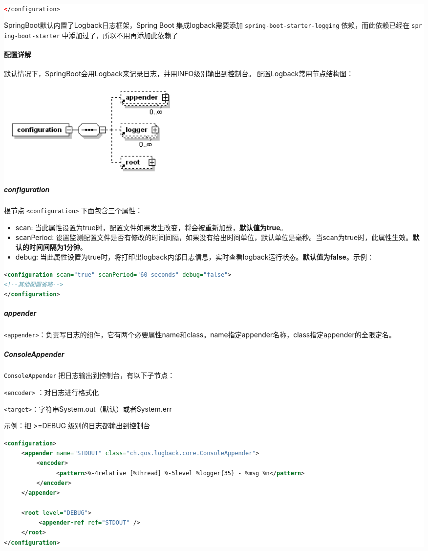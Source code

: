 ````xml
</configuration>
````

SpringBoot默认内置了Logback日志框架，Spring Boot 集成logback需要添加 `spring-boot-starter-logging` 依赖，而此依赖已经在 `spring-boot-starter` 中添加过了，所以不用再添加此依赖了

#### 配置详解

默认情况下，SpringBoot会用Logback来记录日志，并用INFO级别输出到控制台。 配置Logback常用节点结构图：

![img](SpringBoot.assets/6123ae6e44eaada739a38bd4.png)

##### configuration

根节点 `<configuration>` 下面包含三个属性：

- scan: 当此属性设置为true时，配置文件如果发生改变，将会被重新加载，**默认值为true**。
- scanPeriod: 设置监测配置文件是否有修改的时间间隔，如果没有给出时间单位，默认单位是毫秒。当scan为true时，此属性生效。**默认的时间间隔为1分钟**。
- debug: 当此属性设置为true时，将打印出logback内部日志信息，实时查看logback运行状态。**默认值为false**。示例：

```xml
<configuration scan="true" scanPeriod="60 seconds" debug="false">
<!--其他配置省略-->
</configuration>
```

##### appender

`<appender>`：负责写日志的组件，它有两个必要属性name和class。name指定appender名称，class指定appender的全限定名。

##### ConsoleAppender

`ConsoleAppender` 把日志输出到控制台，有以下子节点：

`<encoder>` ：对日志进行格式化

`<target>`：字符串System.out（默认）或者System.err

示例：把 >=DEBUG 级别的日志都输出到控制台

```xml
<configuration>
　　　<appender name="STDOUT" class="ch.qos.logback.core.ConsoleAppender">
　　　　　 <encoder>
　　　　　　　　　<pattern>%-4relative [%thread] %-5level %logger{35} - %msg %n</pattern>
　　　　　 </encoder>
　　　</appender>

　　　<root level="DEBUG">
　　　　　　<appender-ref ref="STDOUT" />
　　　</root>
</configuration>
```
